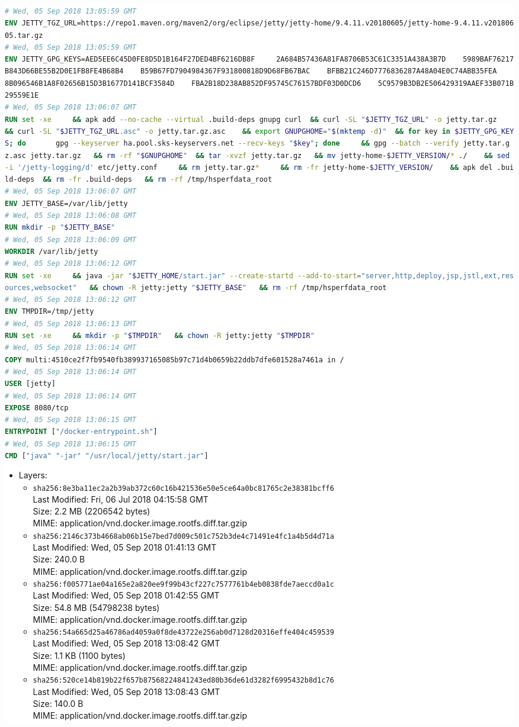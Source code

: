 ```dockerfile
# Wed, 05 Sep 2018 13:05:59 GMT
ENV JETTY_TGZ_URL=https://repo1.maven.org/maven2/org/eclipse/jetty/jetty-home/9.4.11.v20180605/jetty-home-9.4.11.v20180605.tar.gz
# Wed, 05 Sep 2018 13:05:59 GMT
ENV JETTY_GPG_KEYS=AED5EE6C45D0FE8D5D1B164F27DED4BF6216DB8F 	2A684B57436A81FA8706B53C61C3351A438A3B7D 	5989BAF76217B843D66BE55B2D0E1FB8FE4B68B4 	B59B67FD7904984367F931800818D9D68FB67BAC 	BFBB21C246D7776836287A48A04E0C74ABB35FEA 	8B096546B1A8F02656B15D3B1677D141BCF3584D 	FBA2B18D238AB852DF95745C76157BDF03D0DCD6 	5C9579B3DB2E506429319AAEF33B071B29559E1E
# Wed, 05 Sep 2018 13:06:07 GMT
RUN set -xe 	&& apk add --no-cache --virtual .build-deps gnupg curl 	&& curl -SL "$JETTY_TGZ_URL" -o jetty.tar.gz 	&& curl -SL "$JETTY_TGZ_URL.asc" -o jetty.tar.gz.asc 	&& export GNUPGHOME="$(mktemp -d)" 	&& for key in $JETTY_GPG_KEYS; do 		gpg --keyserver ha.pool.sks-keyservers.net --recv-keys "$key"; done 	&& gpg --batch --verify jetty.tar.gz.asc jetty.tar.gz 	&& rm -rf "$GNUPGHOME" 	&& tar -xvzf jetty.tar.gz 	&& mv jetty-home-$JETTY_VERSION/* ./ 	&& sed -i '/jetty-logging/d' etc/jetty.conf 	&& rm jetty.tar.gz* 	&& rm -fr jetty-home-$JETTY_VERSION/ 	&& apk del .build-deps 	&& rm -fr .build-deps 	&& rm -rf /tmp/hsperfdata_root
# Wed, 05 Sep 2018 13:06:07 GMT
ENV JETTY_BASE=/var/lib/jetty
# Wed, 05 Sep 2018 13:06:08 GMT
RUN mkdir -p "$JETTY_BASE"
# Wed, 05 Sep 2018 13:06:09 GMT
WORKDIR /var/lib/jetty
# Wed, 05 Sep 2018 13:06:12 GMT
RUN set -xe 	&& java -jar "$JETTY_HOME/start.jar" --create-startd --add-to-start="server,http,deploy,jsp,jstl,ext,resources,websocket" 	&& chown -R jetty:jetty "$JETTY_BASE" 	&& rm -rf /tmp/hsperfdata_root
# Wed, 05 Sep 2018 13:06:12 GMT
ENV TMPDIR=/tmp/jetty
# Wed, 05 Sep 2018 13:06:13 GMT
RUN set -xe 	&& mkdir -p "$TMPDIR" 	&& chown -R jetty:jetty "$TMPDIR"
# Wed, 05 Sep 2018 13:06:14 GMT
COPY multi:4510ce2f7fb9540fb389937165085b97c71d4b0659b22ddb7dfe601528a7461a in / 
# Wed, 05 Sep 2018 13:06:14 GMT
USER [jetty]
# Wed, 05 Sep 2018 13:06:14 GMT
EXPOSE 8080/tcp
# Wed, 05 Sep 2018 13:06:15 GMT
ENTRYPOINT ["/docker-entrypoint.sh"]
# Wed, 05 Sep 2018 13:06:15 GMT
CMD ["java" "-jar" "/usr/local/jetty/start.jar"]
```

-	Layers:
	-	`sha256:8e3ba11ec2a2b39ab372c60c16b421536e50e5ce64a0bc81765c2e38381bcff6`  
		Last Modified: Fri, 06 Jul 2018 04:15:58 GMT  
		Size: 2.2 MB (2206542 bytes)  
		MIME: application/vnd.docker.image.rootfs.diff.tar.gzip
	-	`sha256:2146c373b4668ab06b15e7bed7d009c501c752b3de4c71491e4fc1a4b5d4d71a`  
		Last Modified: Wed, 05 Sep 2018 01:41:13 GMT  
		Size: 240.0 B  
		MIME: application/vnd.docker.image.rootfs.diff.tar.gzip
	-	`sha256:f005771ae04a165e2a820ee9f99b43cf227c7577761b4eb0838fde7aeccd0a1c`  
		Last Modified: Wed, 05 Sep 2018 01:42:55 GMT  
		Size: 54.8 MB (54798238 bytes)  
		MIME: application/vnd.docker.image.rootfs.diff.tar.gzip
	-	`sha256:54a665d25a46786ad4059a0f8de43722e256ab0d7128d20316effe404c459539`  
		Last Modified: Wed, 05 Sep 2018 13:08:42 GMT  
		Size: 1.1 KB (1100 bytes)  
		MIME: application/vnd.docker.image.rootfs.diff.tar.gzip
	-	`sha256:520ce14b819b22f657b87568224841243ed80b36de61d3282f6995432b8d1c76`  
		Last Modified: Wed, 05 Sep 2018 13:08:43 GMT  
		Size: 140.0 B  
		MIME: application/vnd.docker.image.rootfs.diff.tar.gzip